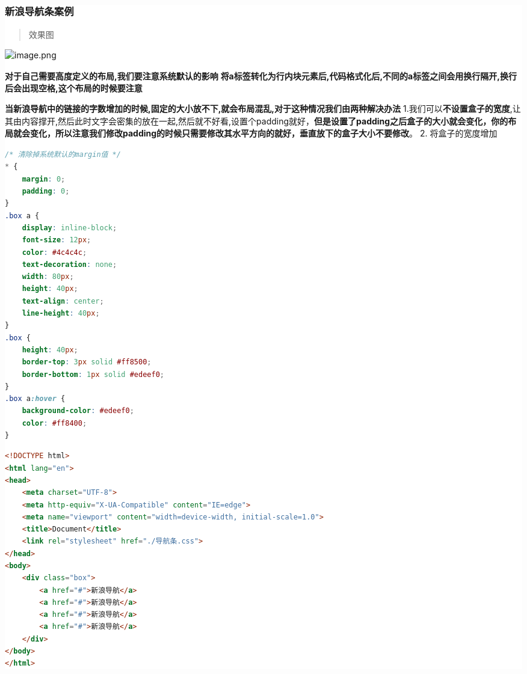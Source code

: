 ###  新浪导航条案例
> 效果图

![image.png](https://qkh-markdown-1316031240.cos.ap-nanjing.myqcloud.com/obsidian/202301052157806.png)

**对于自己需要高度定义的布局,我们要注意系统默认的影响**
**将a标签转化为行内块元素后,代码格式化后,不同的a标签之间会用换行隔开,换行后会出现空格,这个布局的时候要注意**

**当新浪导航中的链接的字数增加的时候,固定的大小放不下,就会布局混乱,对于这种情况我们由两种解决办法**
1.我们可以**不设置盒子的宽度**,让其由内容撑开,然后此时文字会密集的放在一起,然后就不好看,设置个padding就好，**但是设置了padding之后盒子的大小就会变化，你的布局就会变化，所以注意我们修改padding的时候只需要修改其水平方向的就好，垂直放下的盒子大小不要修改**。
2. 将盒子的宽度增加

```css
/* 清除掉系统默认的margin值 */
* {
    margin: 0;
    padding: 0;
}
.box a {
    display: inline-block;
    font-size: 12px;
    color: #4c4c4c;
    text-decoration: none;
    width: 80px;
    height: 40px;
    text-align: center;
    line-height: 40px;
}
.box {
    height: 40px;
    border-top: 3px solid #ff8500;
    border-bottom: 1px solid #edeef0;
}
.box a:hover {
    background-color: #edeef0;
    color: #ff8400;
}
```

```html
<!DOCTYPE html>
<html lang="en">
<head>
    <meta charset="UTF-8">
    <meta http-equiv="X-UA-Compatible" content="IE=edge">
    <meta name="viewport" content="width=device-width, initial-scale=1.0">
    <title>Document</title>
    <link rel="stylesheet" href="./导航条.css">
</head>
<body>
    <div class="box">
        <a href="#">新浪导航</a>
        <a href="#">新浪导航</a>
        <a href="#">新浪导航</a>
        <a href="#">新浪导航</a>
    </div>
</body>
</html>
```

